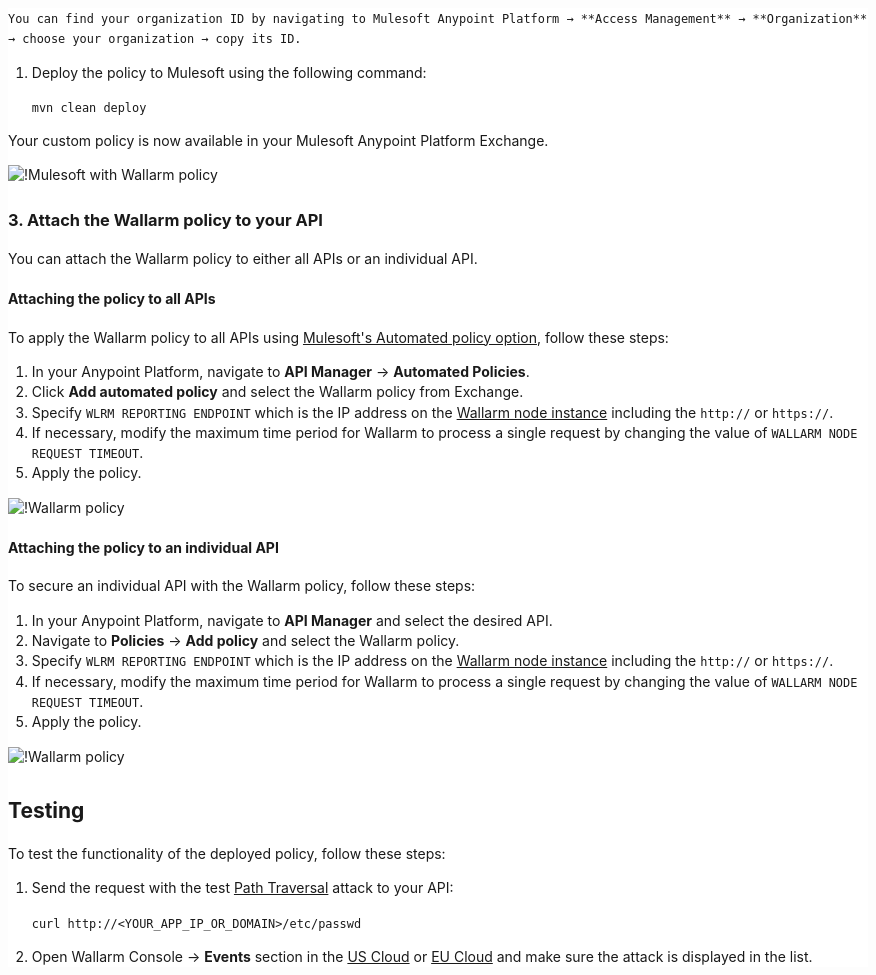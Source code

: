     You can find your organization ID by navigating to Mulesoft Anypoint Platform → **Access Management** → **Organization** → choose your organization → copy its ID.
1. Deploy the policy to Mulesoft using the following command:

    ```
    mvn clean deploy
    ```

Your custom policy is now available in your Mulesoft Anypoint Platform Exchange.

![!Mulesoft with Wallarm policy](../../images/waf-installation/gateways/mulesoft/wallarm-policy-in-exchange.png)

### 3. Attach the Wallarm policy to your API

You can attach the Wallarm policy to either all APIs or an individual API.

#### Attaching the policy to all APIs

To apply the Wallarm policy to all APIs using [Mulesoft's Automated policy option](https://docs.mulesoft.com/gateway/1.4/policies-automated-applying), follow these steps:

1. In your Anypoint Platform, navigate to **API Manager** → **Automated Policies**.
1. Click **Add automated policy** and select the Wallarm policy from Exchange.
1. Specify `WLRM REPORTING ENDPOINT` which is the IP address on the [Wallarm node instance](#1-deploy-a-wallarm-node) including the `http://` or `https://`.
1. If necessary, modify the maximum time period for Wallarm to process a single request by changing the value of `WALLARM NODE REQUEST TIMEOUT`.
1. Apply the policy.

![!Wallarm policy](../../images/waf-installation/gateways/mulesoft/automated-policy.png)

#### Attaching the policy to an individual API

To secure an individual API with the Wallarm policy, follow these steps:

1. In your Anypoint Platform, navigate to **API Manager** and select the desired API.
1. Navigate to **Policies** → **Add policy** and select the Wallarm policy.
1. Specify `WLRM REPORTING ENDPOINT` which is the IP address on the [Wallarm node instance](#1-deploy-a-wallarm-node) including the `http://` or `https://`.
1. If necessary, modify the maximum time period for Wallarm to process a single request by changing the value of `WALLARM NODE REQUEST TIMEOUT`.
1. Apply the policy.

![!Wallarm policy](../../images/waf-installation/gateways/mulesoft/policy-for-an-api.png)

## Testing

To test the functionality of the deployed policy, follow these steps:

1. Send the request with the test [Path Traversal][ptrav-attack-docs] attack to your API:

    ```
    curl http://<YOUR_APP_IP_OR_DOMAIN>/etc/passwd
    ```
1. Open Wallarm Console → **Events** section in the [US Cloud](https://us1.my.wallarm.com/search) or [EU Cloud](https://my.wallarm.com/search) and make sure the attack is displayed in the list.
    

[ptrav-attack-docs]:                ../../attacks-vulns-list.md#path-traversal
[attacks-in-ui-image]:              ../../images/admin-guides/test-attacks-quickstart-sqli-xss.png